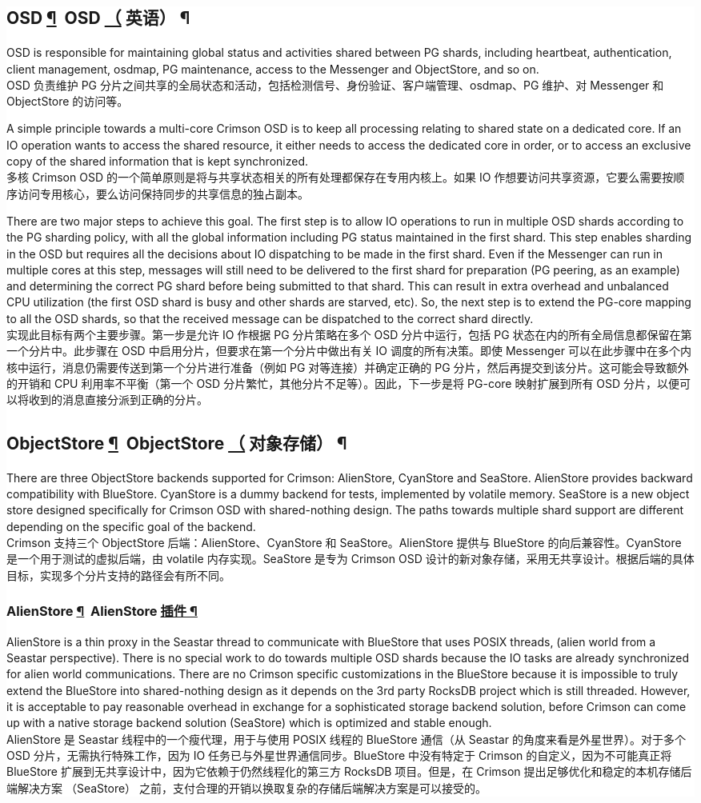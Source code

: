 ## OSD [¶](https://wiki.ceph.com/en/news/blog/2023/crimson-multi-core-scalability/?utm_source=chatgpt.com#osd)  OSD [（](https://wiki.ceph.com/en/news/blog/2023/crimson-multi-core-scalability/?utm_source=chatgpt.com#osd) 英语） ¶

OSD is responsible for maintaining global status and activities shared between PG shards, including heartbeat, authentication, client management, osdmap, PG maintenance, access to the Messenger and ObjectStore, and so on.  
OSD 负责维护 PG 分片之间共享的全局状态和活动，包括检测信号、身份验证、客户端管理、osdmap、PG 维护、对 Messenger 和 ObjectStore 的访问等。

A simple principle towards a multi-core Crimson OSD is to keep all processing relating to shared state on a dedicated core. If an IO operation wants to access the shared resource, it either needs to access the dedicated core in order, or to access an exclusive copy of the shared information that is kept synchronized.  
多核 Crimson OSD 的一个简单原则是将与共享状态相关的所有处理都保存在专用内核上。如果 IO 作想要访问共享资源，它要么需要按顺序访问专用核心，要么访问保持同步的共享信息的独占副本。

There are two major steps to achieve this goal. The first step is to allow IO operations to run in multiple OSD shards according to the PG sharding policy, with all the global information including PG status maintained in the first shard. This step enables sharding in the OSD but requires all the decisions about IO dispatching to be made in the first shard. Even if the Messenger can run in multiple cores at this step, messages will still need to be delivered to the first shard for preparation (PG peering, as an example) and determining the correct PG shard before being submitted to that shard. This can result in extra overhead and unbalanced CPU utilization (the first OSD shard is busy and other shards are starved, etc). So, the next step is to extend the PG-core mapping to all the OSD shards, so that the received message can be dispatched to the correct shard directly.  
实现此目标有两个主要步骤。第一步是允许 IO 作根据 PG 分片策略在多个 OSD 分片中运行，包括 PG 状态在内的所有全局信息都保留在第一个分片中。此步骤在 OSD 中启用分片，但要求在第一个分片中做出有关 IO 调度的所有决策。即使 Messenger 可以在此步骤中在多个内核中运行，消息仍需要传送到第一个分片进行准备（例如 PG 对等连接）并确定正确的 PG 分片，然后再提交到该分片。这可能会导致额外的开销和 CPU 利用率不平衡（第一个 OSD 分片繁忙，其他分片不足等）。因此，下一步是将 PG-core 映射扩展到所有 OSD 分片，以便可以将收到的消息直接分派到正确的分片。

## ObjectStore [¶](https://wiki.ceph.com/en/news/blog/2023/crimson-multi-core-scalability/?utm_source=chatgpt.com#objectstore)  ObjectStore [（](https://wiki.ceph.com/en/news/blog/2023/crimson-multi-core-scalability/?utm_source=chatgpt.com#objectstore) 对象存储） ¶

There are three ObjectStore backends supported for Crimson: AlienStore, CyanStore and SeaStore. AlienStore provides backward compatibility with BlueStore. CyanStore is a dummy backend for tests, implemented by volatile memory. SeaStore is a new object store designed specifically for Crimson OSD with shared-nothing design. The paths towards multiple shard support are different depending on the specific goal of the backend.  
Crimson 支持三个 ObjectStore 后端：AlienStore、CyanStore 和 SeaStore。AlienStore 提供与 BlueStore 的向后兼容性。CyanStore 是一个用于测试的虚拟后端，由 volatile 内存实现。SeaStore 是专为 Crimson OSD 设计的新对象存储，采用无共享设计。根据后端的具体目标，实现多个分片支持的路径会有所不同。

### AlienStore [¶](https://wiki.ceph.com/en/news/blog/2023/crimson-multi-core-scalability/?utm_source=chatgpt.com#alienstore)  AlienStore [插件 ¶](https://wiki.ceph.com/en/news/blog/2023/crimson-multi-core-scalability/?utm_source=chatgpt.com#alienstore)

AlienStore is a thin proxy in the Seastar thread to communicate with BlueStore that uses POSIX threads, (alien world from a Seastar perspective). There is no special work to do towards multiple OSD shards because the IO tasks are already synchronized for alien world communications. There are no Crimson specific customizations in the BlueStore because it is impossible to truly extend the BlueStore into shared-nothing design as it depends on the 3rd party RocksDB project which is still threaded. However, it is acceptable to pay reasonable overhead in exchange for a sophisticated storage backend solution, before Crimson can come up with a native storage backend solution (SeaStore) which is optimized and stable enough.  
AlienStore 是 Seastar 线程中的一个瘦代理，用于与使用 POSIX 线程的 BlueStore 通信（从 Seastar 的角度来看是外星世界）。对于多个 OSD 分片，无需执行特殊工作，因为 IO 任务已与外星世界通信同步。BlueStore 中没有特定于 Crimson 的自定义，因为不可能真正将 BlueStore 扩展到无共享设计中，因为它依赖于仍然线程化的第三方 RocksDB 项目。但是，在 Crimson 提出足够优化和稳定的本机存储后端解决方案 （SeaStore） 之前，支付合理的开销以换取复杂的存储后端解决方案是可以接受的。
